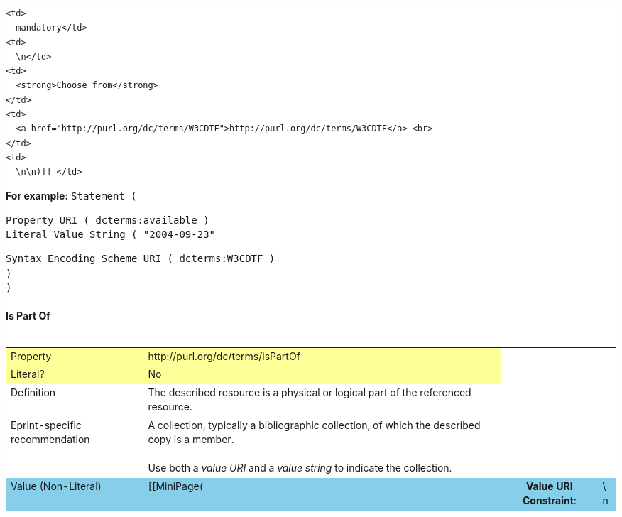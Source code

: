     <td>
      mandatory</td>
    <td>
      \n</td>
    <td>
      <strong>Choose from</strong>
    </td>
    <td>
      <a href="http://purl.org/dc/terms/W3CDTF">http://purl.org/dc/terms/W3CDTF</a> <br>
    </td>
    <td>
      \n\n)]] </td>
  </tr>
</table>

**For example:**
<tt>Statement (</tt>  

<tt>Property URI ( dcterms:available )</tt>  
<tt>Literal Value String ( "2004-09-23"</tt>  

<tt>Syntax Encoding Scheme URI ( dcterms:W3CDTF )</tt>  
<tt>)</tt>  
<tt>)</tt>  

#### Is Part Of

* * *

<table>
  <tr bgcolor="#FFFF99">
    <td>
      Property </td>
    <td>
      <a href="http://purl.org/dc/terms/isPartOf">http://purl.org/dc/terms/isPartOf</a>
    </td>
  </tr>
  <tr bgcolor="#FFFF99">
    <td>
      Literal? </td>
    <td>
      No</td>
  </tr>
  <tr>
    <td>
      Definition </td>
    <td>
      The described resource is a physical or logical part of the referenced resource. </td>
  </tr>
  <tr>
    <td>
      Eprint-specific recommendation </td>
    <td>
      A collection, typically a bibliographic collection, of which the described copy is a member. <br>
      <br>
      Use both a <em>value URI</em> and a <em>value string</em> to indicate the collection. </td>
  </tr>
  <tr bgcolor="skyBlue">
    <td>
      Value (Non-Literal) </td>
    <td>
      [[<a class="nonexistent" href="/architecturewiki/MiniPage">MiniPage</a>(</td>
    <td colspan="2" align="center">
      <strong>Value URI Constraint</strong>: </td>
    <td>
      \n</td>